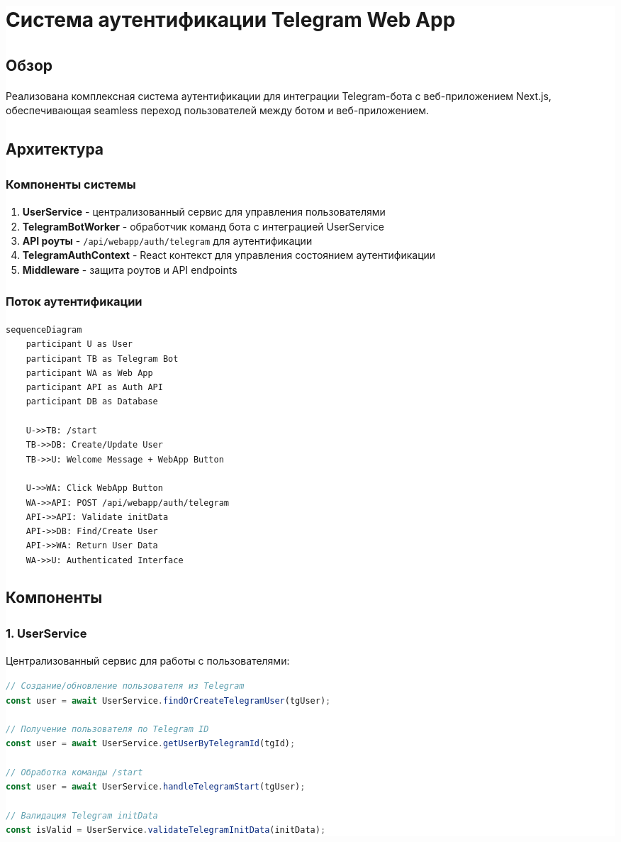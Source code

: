 # Система аутентификации Telegram Web App

## Обзор

Реализована комплексная система аутентификации для интеграции Telegram-бота с веб-приложением Next.js, обеспечивающая seamless переход пользователей между ботом и веб-приложением.

## Архитектура

### Компоненты системы

1. **UserService** - централизованный сервис для управления пользователями
2. **TelegramBotWorker** - обработчик команд бота с интеграцией UserService
3. **API роуты** - `/api/webapp/auth/telegram` для аутентификации
4. **TelegramAuthContext** - React контекст для управления состоянием аутентификации
5. **Middleware** - защита роутов и API endpoints

### Поток аутентификации

```mermaid
sequenceDiagram
    participant U as User
    participant TB as Telegram Bot
    participant WA as Web App
    participant API as Auth API
    participant DB as Database

    U->>TB: /start
    TB->>DB: Create/Update User
    TB->>U: Welcome Message + WebApp Button
    
    U->>WA: Click WebApp Button
    WA->>API: POST /api/webapp/auth/telegram
    API->>API: Validate initData
    API->>DB: Find/Create User
    API->>WA: Return User Data
    WA->>U: Authenticated Interface
```

## Компоненты

### 1. UserService

Централизованный сервис для работы с пользователями:

```typescript
// Создание/обновление пользователя из Telegram
const user = await UserService.findOrCreateTelegramUser(tgUser);

// Получение пользователя по Telegram ID
const user = await UserService.getUserByTelegramId(tgId);

// Обработка команды /start
const user = await UserService.handleTelegramStart(tgUser);

// Валидация Telegram initData
const isValid = UserService.validateTelegramInitData(initData);
```
